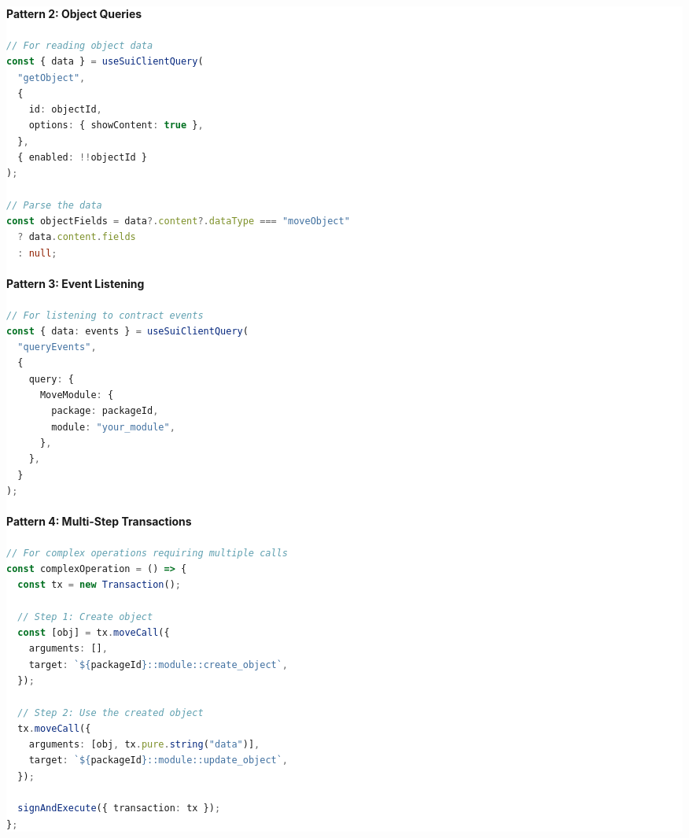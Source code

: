 #### **Pattern 2: Object Queries**
```typescript
// For reading object data
const { data } = useSuiClientQuery(
  "getObject",
  {
    id: objectId,
    options: { showContent: true },
  },
  { enabled: !!objectId }
);

// Parse the data
const objectFields = data?.content?.dataType === "moveObject" 
  ? data.content.fields 
  : null;
```

#### **Pattern 3: Event Listening**
```typescript
// For listening to contract events
const { data: events } = useSuiClientQuery(
  "queryEvents",
  {
    query: {
      MoveModule: {
        package: packageId,
        module: "your_module",
      },
    },
  }
);
```

#### **Pattern 4: Multi-Step Transactions**
```typescript
// For complex operations requiring multiple calls
const complexOperation = () => {
  const tx = new Transaction();
  
  // Step 1: Create object
  const [obj] = tx.moveCall({
    arguments: [],
    target: `${packageId}::module::create_object`,
  });
  
  // Step 2: Use the created object
  tx.moveCall({
    arguments: [obj, tx.pure.string("data")],
    target: `${packageId}::module::update_object`,
  });
  
  signAndExecute({ transaction: tx });
};
```
